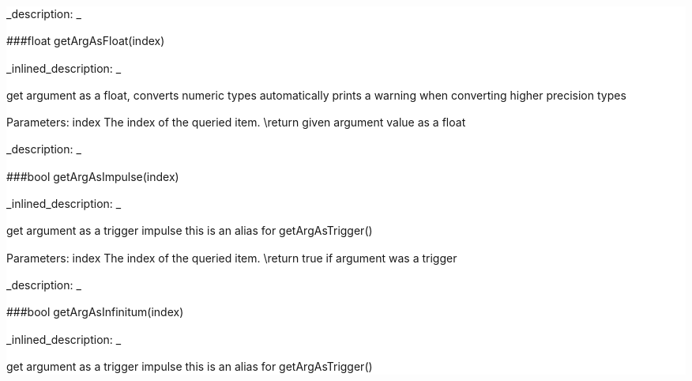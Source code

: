 

_description: _









###float getArgAsFloat(index)



_inlined_description: _

get argument as a float, converts numeric types automatically
prints a warning when converting higher precision types

Parameters:
index The index of the queried item.
\return given argument value as a float





_description: _









###bool getArgAsImpulse(index)



_inlined_description: _

get argument as a trigger impulse
this is an alias for getArgAsTrigger()

Parameters:
index The index of the queried item.
\return true if argument was a trigger





_description: _









###bool getArgAsInfinitum(index)



_inlined_description: _

get argument as a trigger impulse
this is an alias for getArgAsTrigger()
